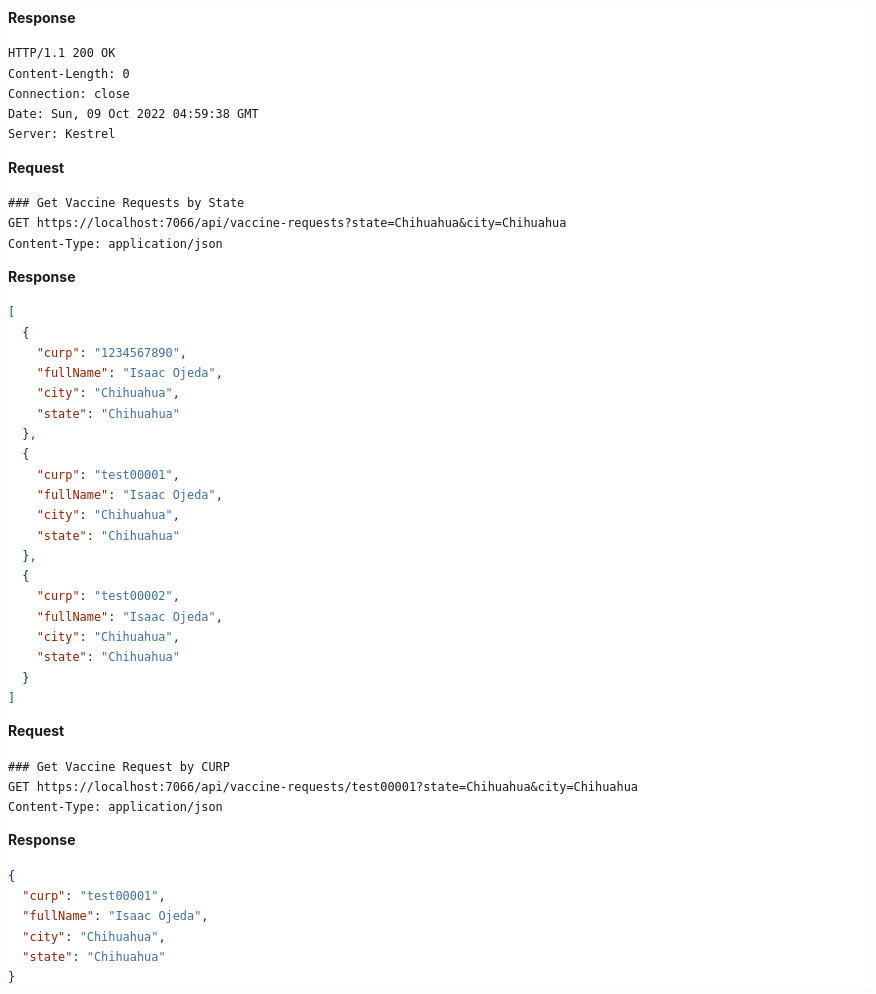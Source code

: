 **Response**
```
HTTP/1.1 200 OK
Content-Length: 0
Connection: close
Date: Sun, 09 Oct 2022 04:59:38 GMT
Server: Kestrel
```

**Request**
```
### Get Vaccine Requests by State
GET https://localhost:7066/api/vaccine-requests?state=Chihuahua&city=Chihuahua
Content-Type: application/json
```

**Response**
```json
[
  {
    "curp": "1234567890",
    "fullName": "Isaac Ojeda",
    "city": "Chihuahua",
    "state": "Chihuahua"
  },
  {
    "curp": "test00001",
    "fullName": "Isaac Ojeda",
    "city": "Chihuahua",
    "state": "Chihuahua"
  },
  {
    "curp": "test00002",
    "fullName": "Isaac Ojeda",
    "city": "Chihuahua",
    "state": "Chihuahua"
  }
]
```

**Request**
```
### Get Vaccine Request by CURP
GET https://localhost:7066/api/vaccine-requests/test00001?state=Chihuahua&city=Chihuahua
Content-Type: application/json
```

**Response**
```json
{
  "curp": "test00001",
  "fullName": "Isaac Ojeda",
  "city": "Chihuahua",
  "state": "Chihuahua"
}
```
